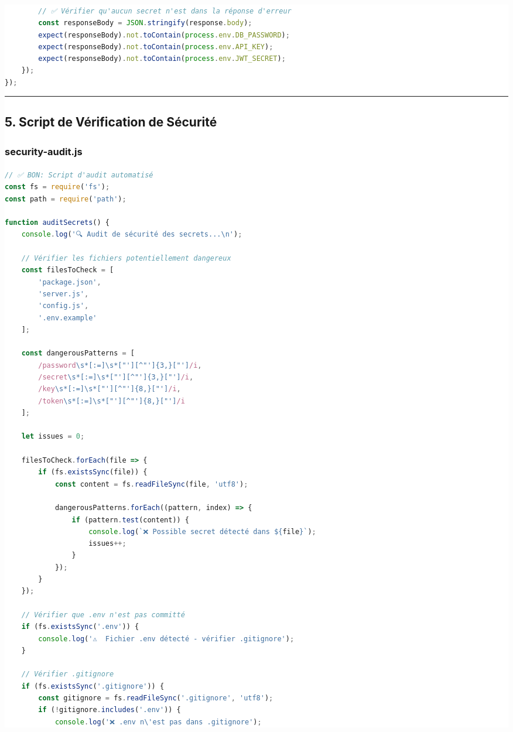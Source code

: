```javascript
        // ✅ Vérifier qu'aucun secret n'est dans la réponse d'erreur
        const responseBody = JSON.stringify(response.body);
        expect(responseBody).not.toContain(process.env.DB_PASSWORD);
        expect(responseBody).not.toContain(process.env.API_KEY);
        expect(responseBody).not.toContain(process.env.JWT_SECRET);
    });
});
```

---

## 5. Script de Vérification de Sécurité

### security-audit.js
```javascript
// ✅ BON: Script d'audit automatisé
const fs = require('fs');
const path = require('path');

function auditSecrets() {
    console.log('🔍 Audit de sécurité des secrets...\n');
    
    // Vérifier les fichiers potentiellement dangereux
    const filesToCheck = [
        'package.json',
        'server.js',
        'config.js',
        '.env.example'
    ];
    
    const dangerousPatterns = [
        /password\s*[:=]\s*["'][^"']{3,}["']/i,
        /secret\s*[:=]\s*["'][^"']{3,}["']/i,
        /key\s*[:=]\s*["'][^"']{8,}["']/i,
        /token\s*[:=]\s*["'][^"']{8,}["']/i
    ];
    
    let issues = 0;
    
    filesToCheck.forEach(file => {
        if (fs.existsSync(file)) {
            const content = fs.readFileSync(file, 'utf8');
            
            dangerousPatterns.forEach((pattern, index) => {
                if (pattern.test(content)) {
                    console.log(`❌ Possible secret détecté dans ${file}`);
                    issues++;
                }
            });
        }
    });
    
    // Vérifier que .env n'est pas committé
    if (fs.existsSync('.env')) {
        console.log('⚠️  Fichier .env détecté - vérifier .gitignore');
    }
    
    // Vérifier .gitignore
    if (fs.existsSync('.gitignore')) {
        const gitignore = fs.readFileSync('.gitignore', 'utf8');
        if (!gitignore.includes('.env')) {
            console.log('❌ .env n\'est pas dans .gitignore');
```